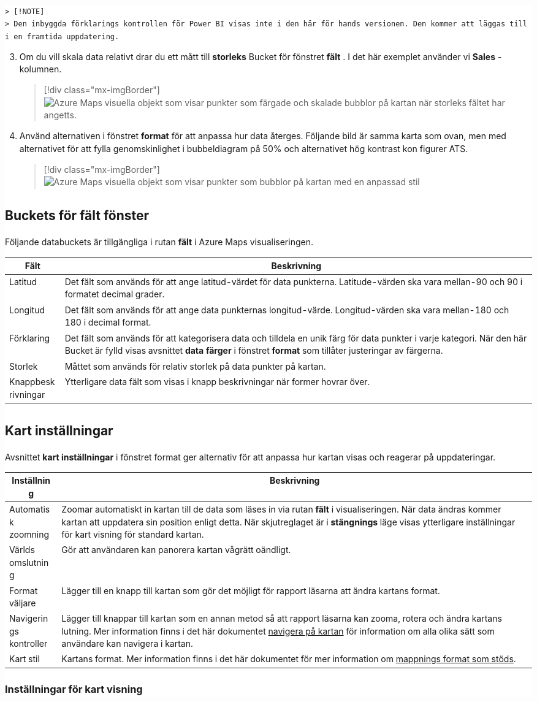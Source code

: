     > [!NOTE]
    > Den inbyggda förklarings kontrollen för Power BI visas inte i den här för hands versionen. Den kommer att läggas till i en framtida uppdatering.

3.  Om du vill skala data relativt drar du ett mått till **storleks** Bucket för fönstret **fält** . I det här exemplet använder vi **Sales** -kolumnen.  
    
    > [!div class="mx-imgBorder"]
    > ![Azure Maps visuella objekt som visar punkter som färgade och skalade bubblor på kartan när storleks fältet har angetts.](media/power-bi-visual/bubble-layer-with-legend-color-and-size.png)

4.  Använd alternativen i fönstret **format** för att anpassa hur data återges. Följande bild är samma karta som ovan, men med alternativet för att fylla genomskinlighet i bubbeldiagram på 50% och alternativet hög kontrast kon figurer ATS.  
    
    > [!div class="mx-imgBorder"]
    > ![Azure Maps visuella objekt som visar punkter som bubblor på kartan med en anpassad stil](media/power-bi-visual/bubble-layer-styled.png)

## <a name="fields-pane-buckets"></a>Buckets för fält fönster

Följande databuckets är tillgängliga i rutan **fält** i Azure Maps visualiseringen.

| Fält     | Beskrivning  |
|-----------|--------------|
| Latitud  | Det fält som används för att ange latitud-värdet för data punkterna. Latitude-värden ska vara mellan-90 och 90 i formatet decimal grader.  |
| Longitud | Det fält som används för att ange data punkternas longitud-värde. Longitud-värden ska vara mellan-180 och 180 i decimal format.  |
| Förklaring    | Det fält som används för att kategorisera data och tilldela en unik färg för data punkter i varje kategori. När den här Bucket är fylld visas avsnittet **data färger** i fönstret **format** som tillåter justeringar av färgerna. |
| Storlek      | Måttet som används för relativ storlek på data punkter på kartan.   |
| Knappbeskrivningar  | Ytterligare data fält som visas i knapp beskrivningar när former hovrar över. |

## <a name="map-settings"></a>Kart inställningar

Avsnittet **kart inställningar** i fönstret format ger alternativ för att anpassa hur kartan visas och reagerar på uppdateringar.

| Inställning             | Beskrivning  |
|---------------------|--------------|
| Automatisk zoomning           | Zoomar automatiskt in kartan till de data som läses in via rutan **fält** i visualiseringen. När data ändras kommer kartan att uppdatera sin position enligt detta. När skjutreglaget är i **stängnings** läge visas ytterligare inställningar för kart visning för standard kartan. |
| Världs omslutning          | Gör att användaren kan panorera kartan vågrätt oändligt. |
| Format väljare        | Lägger till en knapp till kartan som gör det möjligt för rapport läsarna att ändra kartans format. |
| Navigerings kontroller | Lägger till knappar till kartan som en annan metod så att rapport läsarna kan zooma, rotera och ändra kartans lutning. Mer information finns i det här dokumentet [navigera på kartan](map-accessibility.md#navigating-the-map) för information om alla olika sätt som användare kan navigera i kartan. |
| Kart stil           | Kartans format. Mer information finns i det här dokumentet för mer information om [mappnings format som stöds](supported-map-styles.md). |

### <a name="map-view-settings"></a>Inställningar för kart visning
